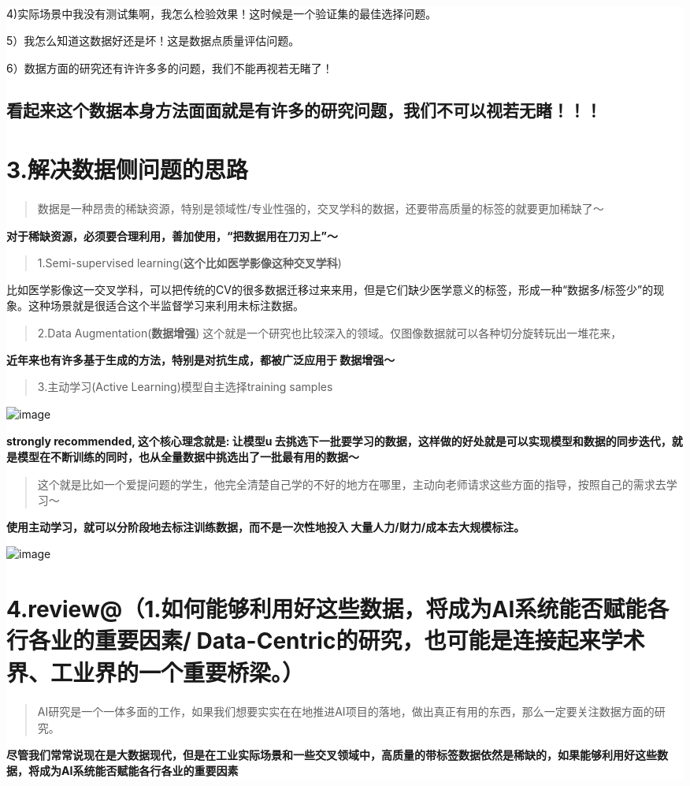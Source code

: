 4)实际场景中我没有测试集啊，我怎么检验效果！这时候是一个验证集的最佳选择问题。

5）我怎么知道这数据好还是坏！这是数据点质量评估问题。

6）数据方面的研究还有许许多多的问题，我们不能再视若无睹了！

## 看起来这个数据本身方法面面就是有许多的研究问题，我们不可以视若无睹！！！
# 3.解决数据侧问题的思路
>数据是一种昂贵的稀缺资源，特别是领域性/专业性强的，交叉学科的数据，还要带高质量的标签的就要更加稀缺了～

**对于稀缺资源，必须要合理利用，善加使用，“把数据用在刀刃上”～**

>1.Semi-supervised learning(**这个比如医学影像这种交叉学科**)

比如医学影像这一交叉学科，可以把传统的CV的很多数据迁移过来来用，但是它们缺少医学意义的标签，形成一种“数据多/标签少”的现象。这种场景就是很适合这个半监督学习来利用未标注数据。

>2.Data Augmentation(**数据增强**)
这个就是一个研究也比较深入的领域。仅图像数据就可以各种切分旋转玩出一堆花来，

**近年来也有许多基于生成的方法，特别是对抗生成，都被广泛应用于 数据增强～**

>3.主动学习(Active Learning)模型自主选择training samples

<img width="616" alt="image" src="https://user-images.githubusercontent.com/40928887/134792140-85d2d5d9-3924-4461-9954-d34df066c721.png">

**strongly recommended, 这个核心理念就是: 让模型u 去挑选下一批要学习的数据，这样做的好处就是可以实现模型和数据的同步迭代，就是模型在不断训练的同时，也从全量数据中挑选出了一批最有用的数据～**

>这个就是比如一个爱提问题的学生，他完全清楚自己学的不好的地方在哪里，主动向老师请求这些方面的指导，按照自己的需求去学习～

**使用主动学习，就可以分阶段地去标注训练数据，而不是一次性地投入 大量人力/财力/成本去大规模标注。**

<img width="698" alt="image" src="https://user-images.githubusercontent.com/40928887/134792277-1c9dc48a-ec16-4f65-ad9b-c1da90491a37.png">

# 4.review@（1.如何能够利用好这些数据，将成为AI系统能否赋能各行各业的重要因素/ Data-Centric的研究，也可能是连接起来学术界、工业界的一个重要桥梁。）
>AI研究是一个一体多面的工作，如果我们想要实实在在地推进AI项目的落地，做出真正有用的东西，那么一定要关注数据方面的研究。

**尽管我们常常说现在是大数据现代，但是在工业实际场景和一些交叉领域中，高质量的带标签数据依然是稀缺的，如果能够利用好这些数据，将成为AI系统能否赋能各行各业的重要因素**

